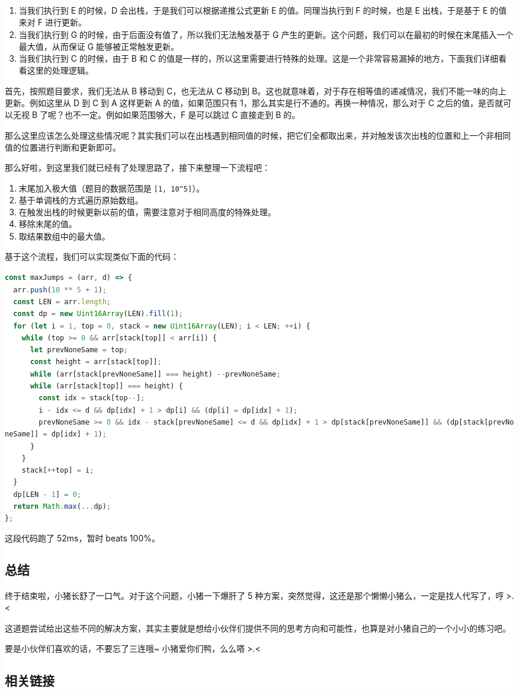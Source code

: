 1. 当我们执行到 E 的时候，D 会出栈，于是我们可以根据递推公式更新 E 的值。同理当执行到 F 的时候，也是 E 出栈，于是基于 E 的值来对 F 进行更新。
2. 当我们执行到 G 的时候，由于后面没有值了，所以我们无法触发基于 G 产生的更新。这个问题，我们可以在最初的时候在末尾插入一个最大值，从而保证 G 能够被正常触发更新。
3. 当我们执行到 C 的时候，由于 B 和 C 的值是一样的，所以这里需要进行特殊的处理。这是一个非常容易漏掉的地方，下面我们详细看看这里的处理逻辑。

首先，按照题目要求，我们无法从 B 移动到 C，也无法从 C 移动到 B。这也就意味着，对于存在相等值的递减情况，我们不能一味的向上更新。例如这里从 D 到 C 到 A 这样更新 A 的值，如果范围只有 1，那么其实是行不通的。再换一种情况，那么对于 C 之后的值，是否就可以无视 B 了呢？也不一定。例如如果范围够大，F 是可以跳过 C 直接走到 B 的。

那么这里应该怎么处理这些情况呢？其实我们可以在出栈遇到相同值的时候，把它们全都取出来，并对触发该次出栈的位置和上一个非相同值的位置进行判断和更新即可。

那么好啦，到这里我们就已经有了处理思路了，接下来整理一下流程吧：

1. 末尾加入极大值（题目的数据范围是 `[1, 10^5]`）。
2. 基于单调栈的方式遍历原始数组。
3. 在触发出栈的时候更新以前的值，需要注意对于相同高度的特殊处理。
4. 移除末尾的值。
5. 取结果数组中的最大值。

基于这个流程，我们可以实现类似下面的代码：

```js
const maxJumps = (arr, d) => {
  arr.push(10 ** 5 + 1);
  const LEN = arr.length;
  const dp = new Uint16Array(LEN).fill(1);
  for (let i = 1, top = 0, stack = new Uint16Array(LEN); i < LEN; ++i) {
    while (top >= 0 && arr[stack[top]] < arr[i]) {
      let prevNoneSame = top;
      const height = arr[stack[top]];
      while (arr[stack[prevNoneSame]] === height) --prevNoneSame;
      while (arr[stack[top]] === height) {
        const idx = stack[top--];
        i - idx <= d && dp[idx] + 1 > dp[i] && (dp[i] = dp[idx] + 1);
        prevNoneSame >= 0 && idx - stack[prevNoneSame] <= d && dp[idx] + 1 > dp[stack[prevNoneSame]] && (dp[stack[prevNoneSame]] = dp[idx] + 1);
      }
    }
    stack[++top] = i;
  }
  dp[LEN - 1] = 0;
  return Math.max(...dp);
};
```

这段代码跑了 52ms，暂时 beats 100%。

## 总结

终于结束啦，小猪长舒了一口气。对于这个问题，小猪一下爆肝了 5 种方案，突然觉得，这还是那个懒懒小猪么，一定是找人代写了，哼 >.<

这道题尝试给出这些不同的解决方案，其实主要就是想给小伙伴们提供不同的思考方向和可能性，也算是对小猪自己的一个小小的练习吧。

要是小伙伴们喜欢的话，不要忘了三连哦~ 小猪爱你们鸭，么么嗒 >.<

## 相关链接
